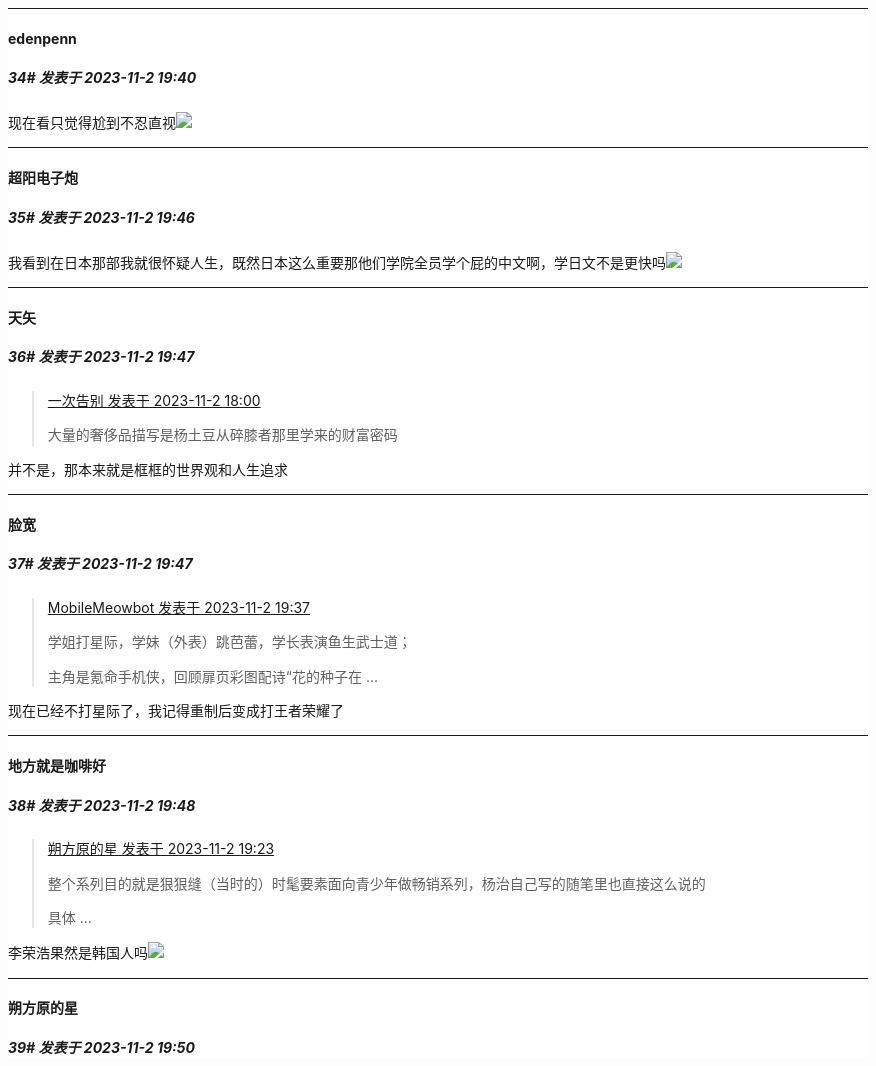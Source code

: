 *****

####  edenpenn  
##### 34#       发表于 2023-11-2 19:40

现在看只觉得尬到不忍直视<img src="https://static.saraba1st.com/image/smiley/face2017/067.png" referrerpolicy="no-referrer">

*****

####  超阳电子炮  
##### 35#       发表于 2023-11-2 19:46

我看到在日本那部我就很怀疑人生，既然日本这么重要那他们学院全员学个屁的中文啊，学日文不是更快吗<img src="https://static.saraba1st.com/image/smiley/face2017/048.png" referrerpolicy="no-referrer">

*****

####  天矢  
##### 36#       发表于 2023-11-2 19:47

<blockquote><a href="httphttps://bbs.saraba1st.com/2b/forum.php?mod=redirect&amp;goto=findpost&amp;pid=62917385&amp;ptid=2159177" target="_blank">一次告别 发表于 2023-11-2 18:00</a>

大量的奢侈品描写是杨土豆从碎膝者那里学来的财富密码</blockquote>
并不是，那本来就是框框的世界观和人生追求

*****

####  脸宽  
##### 37#       发表于 2023-11-2 19:47

<blockquote><a href="httphttps://bbs.saraba1st.com/2b/forum.php?mod=redirect&amp;goto=findpost&amp;pid=62918287&amp;ptid=2159177" target="_blank">MobileMeowbot 发表于 2023-11-2 19:37</a>

学姐打星际，学妹（外表）跳芭蕾，学长表演鱼生武士道；

主角是氪命手机侠，回顾扉页彩图配诗“花的种子在 ...</blockquote>
现在已经不打星际了，我记得重制后变成打王者荣耀了

*****

####  地方就是咖啡好  
##### 38#       发表于 2023-11-2 19:48

<blockquote><a href="httphttps://bbs.saraba1st.com/2b/forum.php?mod=redirect&amp;goto=findpost&amp;pid=62918182&amp;ptid=2159177" target="_blank">朔方原的星 发表于 2023-11-2 19:23</a>

整个系列目的就是狠狠缝（当时的）时髦要素面向青少年做畅销系列，杨治自己写的随笔里也直接这么说的

具体 ...</blockquote>
李荣浩果然是韩国人吗<img src="https://static.saraba1st.com/image/smiley/face2017/066.png" referrerpolicy="no-referrer">

*****

####  朔方原的星  
##### 39#       发表于 2023-11-2 19:50

